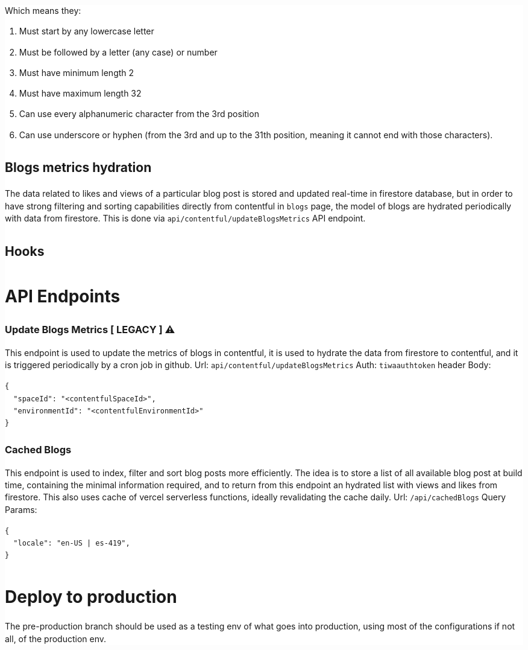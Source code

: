 Which means they:
1. Must start by any lowercase letter

2. Must be followed by a letter (any case) or number

3. Must have minimum length 2

4. Must have maximum length 32

5. Can use every alphanumeric character from the 3rd position

6. Can use underscore or hyphen (from the 3rd and up to the 31th position, meaning it cannot end with those characters).

## Blogs metrics hydration
The data related to likes and views of a particular blog post is stored and updated real-time in firestore database, but in order to have strong filtering and sorting capabilities directly from contentful in `blogs` page, the model of blogs are hydrated periodically with data from firestore. This is done via `api/contentful/updateBlogsMetrics` API endpoint.

## Hooks

# API Endpoints

### Update Blogs Metrics [ LEGACY ] ⚠️
This endpoint is used to update the metrics of blogs in contentful, it is used to hydrate the data from firestore to contentful, and it is triggered periodically by a cron job in github.
Url: `api/contentful/updateBlogsMetrics`
Auth: `tiwaauthtoken` header
Body: 
```
{
  "spaceId": "<contentfulSpaceId>",
  "environmentId": "<contentfulEnvironmentId>"
}
```
### Cached Blogs
This endpoint is used to index, filter and sort blog posts more efficiently. The idea is to store a list of all available blog post at build time, containing the minimal information required, and to return from this endpoint an hydrated list with views and likes from firestore. This also uses cache of vercel serverless functions, ideally revalidating the cache daily.
Url: `/api/cachedBlogs`
Query Params: 
```
{
  "locale": "en-US | es-419",
}
```

# Deploy to production
The pre-production branch should be used as a testing env of what goes into production, using most of the configurations if not all, of the production env.
